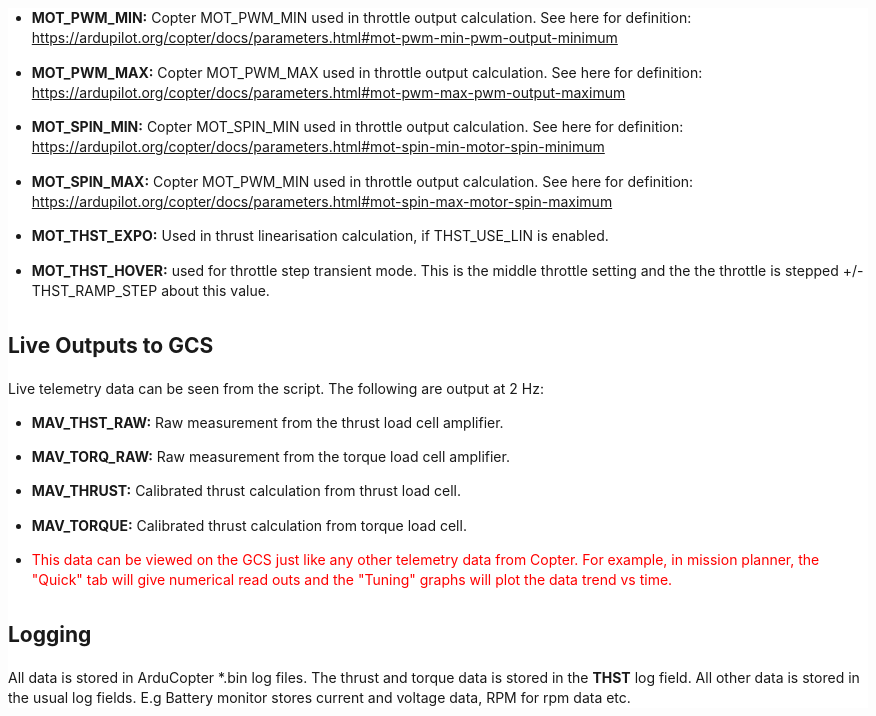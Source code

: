 - **MOT_PWM_MIN:** Copter MOT_PWM_MIN used in throttle output calculation. See here for definition: https://ardupilot.org/copter/docs/parameters.html#mot-pwm-min-pwm-output-minimum
- **MOT_PWM_MAX:** Copter MOT_PWM_MAX used in throttle output calculation. See here for definition: https://ardupilot.org/copter/docs/parameters.html#mot-pwm-max-pwm-output-maximum
- **MOT_SPIN_MIN:** Copter MOT_SPIN_MIN used in throttle output calculation. See here for definition: https://ardupilot.org/copter/docs/parameters.html#mot-spin-min-motor-spin-minimum
- **MOT_SPIN_MAX:** Copter MOT_PWM_MIN used in throttle output calculation. See here for definition: https://ardupilot.org/copter/docs/parameters.html#mot-spin-max-motor-spin-maximum

- **MOT_THST_EXPO:** Used in thrust linearisation calculation, if THST_USE_LIN is enabled.

- **MOT_THST_HOVER:** used for throttle step transient mode.  This is the middle throttle setting and the the throttle is stepped +/- THST_RAMP_STEP about this value.


## Live Outputs to GCS

Live telemetry data can be seen from the script. The following are output at 2 Hz:
- **MAV_THST_RAW:** Raw measurement from the thrust load cell amplifier.
- **MAV_TORQ_RAW:** Raw measurement from the torque load cell amplifier.
- **MAV_THRUST:** Calibrated thrust calculation from thrust load cell.
- **MAV_TORQUE:** Calibrated thrust calculation from torque load cell.

- <span style="color:red">This data can be viewed on the GCS just like any other telemetry data from Copter.  For example, in mission planner, the "Quick" tab will give numerical read outs and the "Tuning" graphs will plot the data trend vs time. </span>

## Logging

All data is stored in ArduCopter *.bin log files. The thrust and torque data is stored in the **THST** log field.  All other data is stored in the usual log fields. E.g Battery monitor stores current and voltage data, RPM for rpm data etc.
